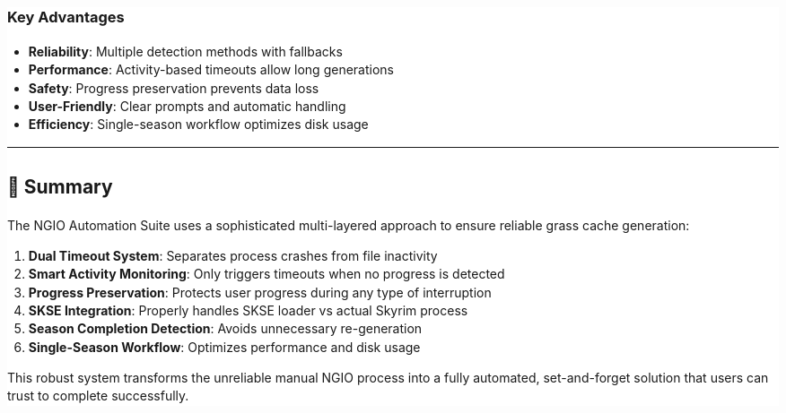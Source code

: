 ### **Key Advantages**
- **Reliability**: Multiple detection methods with fallbacks
- **Performance**: Activity-based timeouts allow long generations
- **Safety**: Progress preservation prevents data loss
- **User-Friendly**: Clear prompts and automatic handling
- **Efficiency**: Single-season workflow optimizes disk usage

---

## 🎯 **Summary**

The NGIO Automation Suite uses a sophisticated multi-layered approach to ensure reliable grass cache generation:

1. **Dual Timeout System**: Separates process crashes from file inactivity
2. **Smart Activity Monitoring**: Only triggers timeouts when no progress is detected
3. **Progress Preservation**: Protects user progress during any type of interruption
4. **SKSE Integration**: Properly handles SKSE loader vs actual Skyrim process
5. **Season Completion Detection**: Avoids unnecessary re-generation
6. **Single-Season Workflow**: Optimizes performance and disk usage

This robust system transforms the unreliable manual NGIO process into a fully automated, set-and-forget solution that users can trust to complete successfully.
